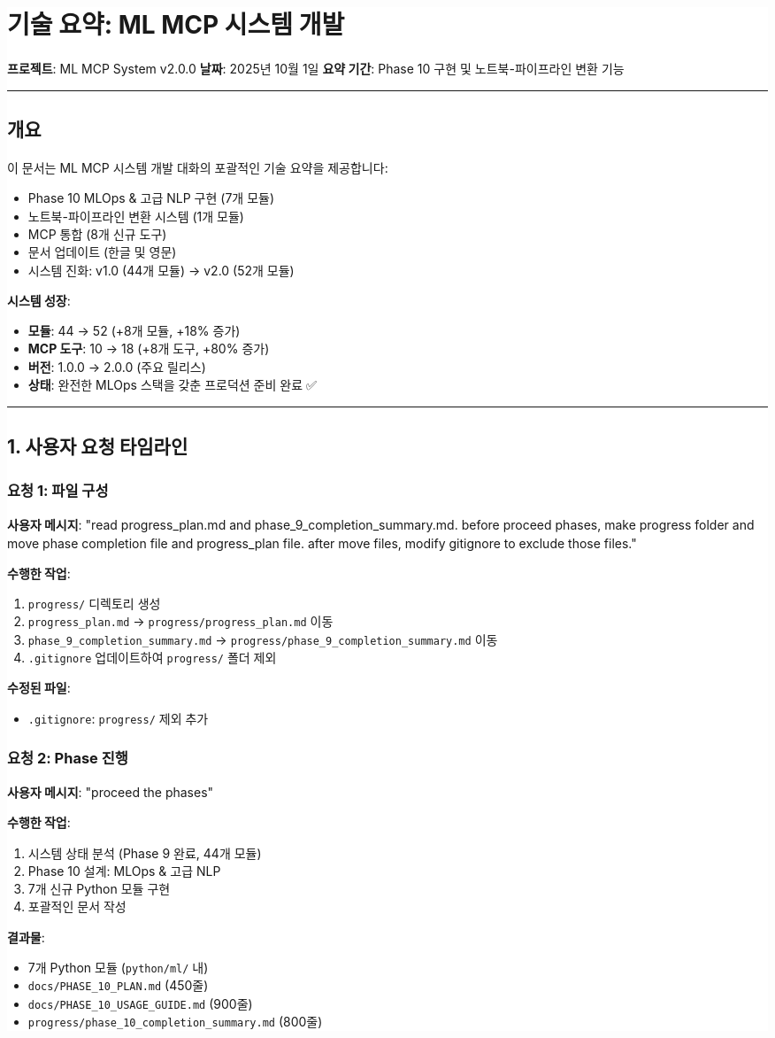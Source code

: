 # 기술 요약: ML MCP 시스템 개발

**프로젝트**: ML MCP System v2.0.0
**날짜**: 2025년 10월 1일
**요약 기간**: Phase 10 구현 및 노트북-파이프라인 변환 기능

---

## 개요

이 문서는 ML MCP 시스템 개발 대화의 포괄적인 기술 요약을 제공합니다:
- Phase 10 MLOps & 고급 NLP 구현 (7개 모듈)
- 노트북-파이프라인 변환 시스템 (1개 모듈)
- MCP 통합 (8개 신규 도구)
- 문서 업데이트 (한글 및 영문)
- 시스템 진화: v1.0 (44개 모듈) → v2.0 (52개 모듈)

**시스템 성장**:
- **모듈**: 44 → 52 (+8개 모듈, +18% 증가)
- **MCP 도구**: 10 → 18 (+8개 도구, +80% 증가)
- **버전**: 1.0.0 → 2.0.0 (주요 릴리스)
- **상태**: 완전한 MLOps 스택을 갖춘 프로덕션 준비 완료 ✅

---

## 1. 사용자 요청 타임라인

### 요청 1: 파일 구성
**사용자 메시지**: "read progress_plan.md and phase_9_completion_summary.md. before proceed phases, make progress folder and move phase completion file and progress_plan file. after move files, modify gitignore to exclude those files."

**수행한 작업**:
1. `progress/` 디렉토리 생성
2. `progress_plan.md` → `progress/progress_plan.md` 이동
3. `phase_9_completion_summary.md` → `progress/phase_9_completion_summary.md` 이동
4. `.gitignore` 업데이트하여 `progress/` 폴더 제외

**수정된 파일**:
- `.gitignore`: `progress/` 제외 추가

### 요청 2: Phase 진행
**사용자 메시지**: "proceed the phases"

**수행한 작업**:
1. 시스템 상태 분석 (Phase 9 완료, 44개 모듈)
2. Phase 10 설계: MLOps & 고급 NLP
3. 7개 신규 Python 모듈 구현
4. 포괄적인 문서 작성

**결과물**:
- 7개 Python 모듈 (`python/ml/` 내)
- `docs/PHASE_10_PLAN.md` (450줄)
- `docs/PHASE_10_USAGE_GUIDE.md` (900줄)
- `progress/phase_10_completion_summary.md` (800줄)
